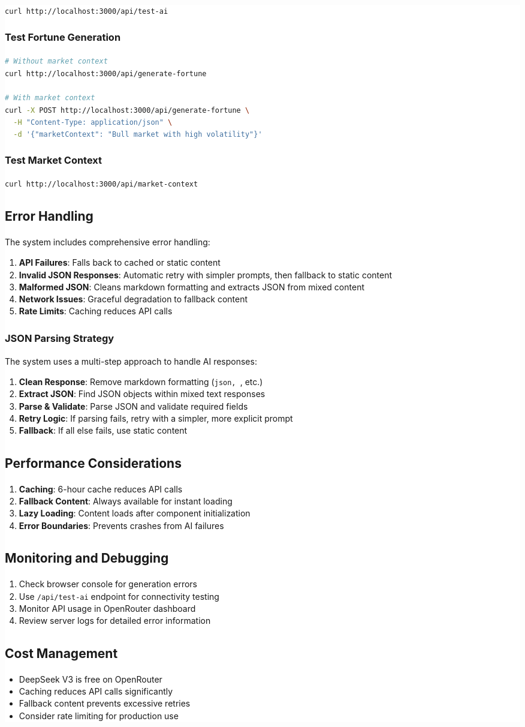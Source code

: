 ```bash
curl http://localhost:3000/api/test-ai
```

### Test Fortune Generation

```bash
# Without market context
curl http://localhost:3000/api/generate-fortune

# With market context
curl -X POST http://localhost:3000/api/generate-fortune \
  -H "Content-Type: application/json" \
  -d '{"marketContext": "Bull market with high volatility"}'
```

### Test Market Context

```bash
curl http://localhost:3000/api/market-context
```

## Error Handling

The system includes comprehensive error handling:

1. **API Failures**: Falls back to cached or static content
2. **Invalid JSON Responses**: Automatic retry with simpler prompts, then fallback to static content
3. **Malformed JSON**: Cleans markdown formatting and extracts JSON from mixed content
4. **Network Issues**: Graceful degradation to fallback content
5. **Rate Limits**: Caching reduces API calls

### JSON Parsing Strategy

The system uses a multi-step approach to handle AI responses:
1. **Clean Response**: Remove markdown formatting (```json, ```, etc.)
2. **Extract JSON**: Find JSON objects within mixed text responses
3. **Parse & Validate**: Parse JSON and validate required fields
4. **Retry Logic**: If parsing fails, retry with a simpler, more explicit prompt
5. **Fallback**: If all else fails, use static content

## Performance Considerations

1. **Caching**: 6-hour cache reduces API calls
2. **Fallback Content**: Always available for instant loading
3. **Lazy Loading**: Content loads after component initialization
4. **Error Boundaries**: Prevents crashes from AI failures

## Monitoring and Debugging

1. Check browser console for generation errors
2. Use `/api/test-ai` endpoint for connectivity testing
3. Monitor API usage in OpenRouter dashboard
4. Review server logs for detailed error information

## Cost Management

- DeepSeek V3 is free on OpenRouter
- Caching reduces API calls significantly
- Fallback content prevents excessive retries
- Consider rate limiting for production use
